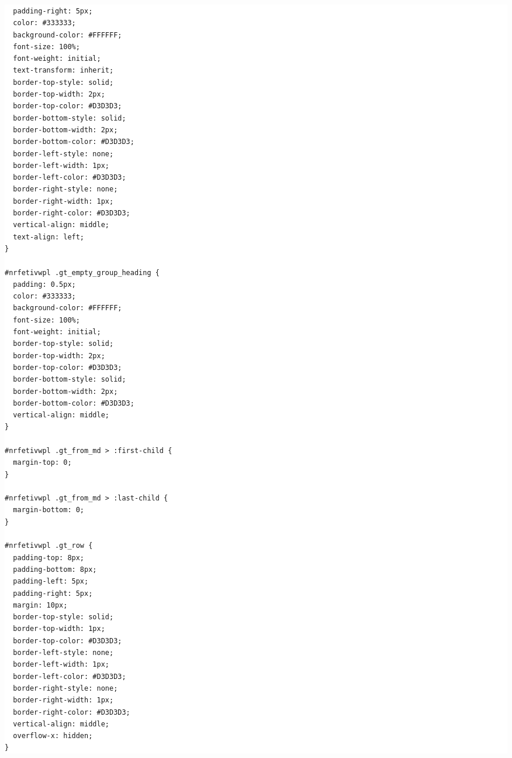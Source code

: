 ```{=html}
  padding-right: 5px;
  color: #333333;
  background-color: #FFFFFF;
  font-size: 100%;
  font-weight: initial;
  text-transform: inherit;
  border-top-style: solid;
  border-top-width: 2px;
  border-top-color: #D3D3D3;
  border-bottom-style: solid;
  border-bottom-width: 2px;
  border-bottom-color: #D3D3D3;
  border-left-style: none;
  border-left-width: 1px;
  border-left-color: #D3D3D3;
  border-right-style: none;
  border-right-width: 1px;
  border-right-color: #D3D3D3;
  vertical-align: middle;
  text-align: left;
}

#nrfetivwpl .gt_empty_group_heading {
  padding: 0.5px;
  color: #333333;
  background-color: #FFFFFF;
  font-size: 100%;
  font-weight: initial;
  border-top-style: solid;
  border-top-width: 2px;
  border-top-color: #D3D3D3;
  border-bottom-style: solid;
  border-bottom-width: 2px;
  border-bottom-color: #D3D3D3;
  vertical-align: middle;
}

#nrfetivwpl .gt_from_md > :first-child {
  margin-top: 0;
}

#nrfetivwpl .gt_from_md > :last-child {
  margin-bottom: 0;
}

#nrfetivwpl .gt_row {
  padding-top: 8px;
  padding-bottom: 8px;
  padding-left: 5px;
  padding-right: 5px;
  margin: 10px;
  border-top-style: solid;
  border-top-width: 1px;
  border-top-color: #D3D3D3;
  border-left-style: none;
  border-left-width: 1px;
  border-left-color: #D3D3D3;
  border-right-style: none;
  border-right-width: 1px;
  border-right-color: #D3D3D3;
  vertical-align: middle;
  overflow-x: hidden;
}
```